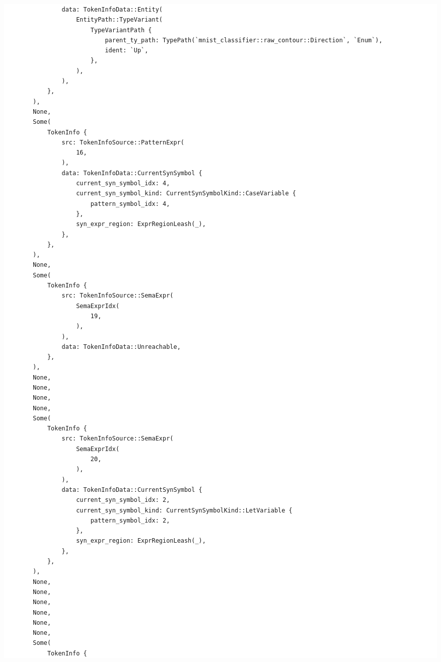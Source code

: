                     data: TokenInfoData::Entity(
                        EntityPath::TypeVariant(
                            TypeVariantPath {
                                parent_ty_path: TypePath(`mnist_classifier::raw_contour::Direction`, `Enum`),
                                ident: `Up`,
                            },
                        ),
                    ),
                },
            ),
            None,
            Some(
                TokenInfo {
                    src: TokenInfoSource::PatternExpr(
                        16,
                    ),
                    data: TokenInfoData::CurrentSynSymbol {
                        current_syn_symbol_idx: 4,
                        current_syn_symbol_kind: CurrentSynSymbolKind::CaseVariable {
                            pattern_symbol_idx: 4,
                        },
                        syn_expr_region: ExprRegionLeash(_),
                    },
                },
            ),
            None,
            Some(
                TokenInfo {
                    src: TokenInfoSource::SemaExpr(
                        SemaExprIdx(
                            19,
                        ),
                    ),
                    data: TokenInfoData::Unreachable,
                },
            ),
            None,
            None,
            None,
            None,
            Some(
                TokenInfo {
                    src: TokenInfoSource::SemaExpr(
                        SemaExprIdx(
                            20,
                        ),
                    ),
                    data: TokenInfoData::CurrentSynSymbol {
                        current_syn_symbol_idx: 2,
                        current_syn_symbol_kind: CurrentSynSymbolKind::LetVariable {
                            pattern_symbol_idx: 2,
                        },
                        syn_expr_region: ExprRegionLeash(_),
                    },
                },
            ),
            None,
            None,
            None,
            None,
            None,
            None,
            Some(
                TokenInfo {